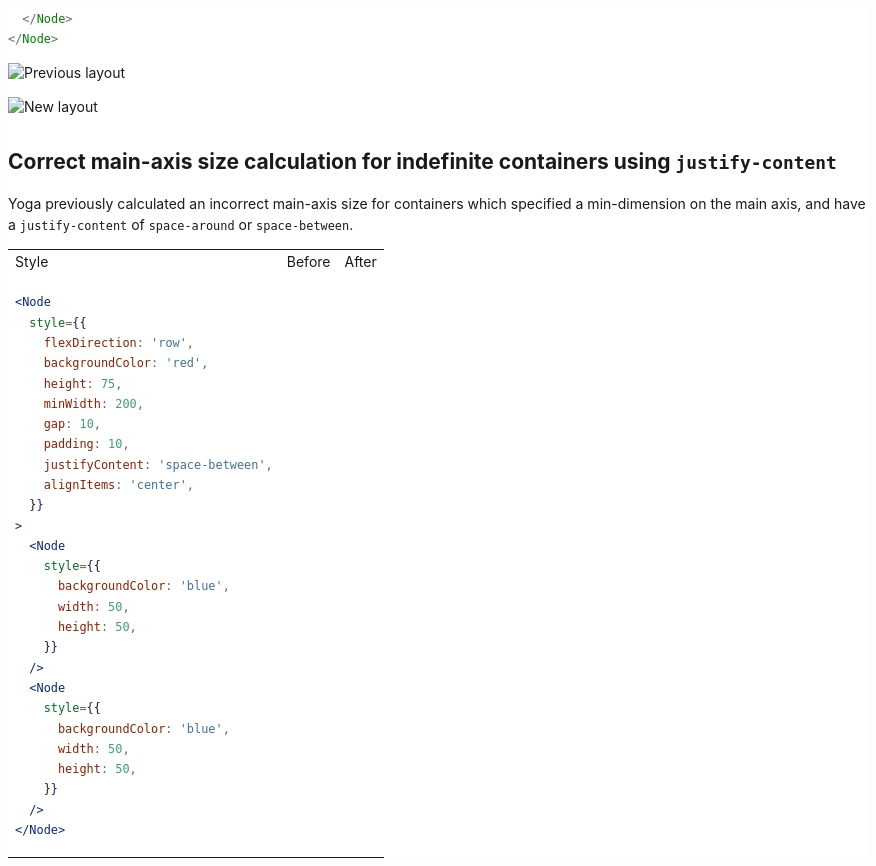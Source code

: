 ```jsx
  </Node>
</Node>
```

</td>

<td>

![Previous layout](./img/image1.png)

</td>

<td>

![New layout](./img/image2.png)

</td>

</tr>

</table>

## Correct main-axis size calculation for indefinite containers using `justify-content`

Yoga previously calculated an incorrect main-axis size for containers which specified a min-dimension on the main axis, and have a `justify-content` of `space-around` or `space-between`.


<table>

<tr>
<td>Style</td><td>Before</td><td>After</td>
</tr>

<tr>

<td>

```jsx
<Node
  style={{
    flexDirection: 'row',
    backgroundColor: 'red',
    height: 75,
    minWidth: 200,
    gap: 10,
    padding: 10,
    justifyContent: 'space-between',
    alignItems: 'center',
  }}
>
  <Node
    style={{
      backgroundColor: 'blue',
      width: 50,
      height: 50,
    }}
  />
  <Node
    style={{
      backgroundColor: 'blue',
      width: 50,
      height: 50,
    }}
  />
</Node>

```